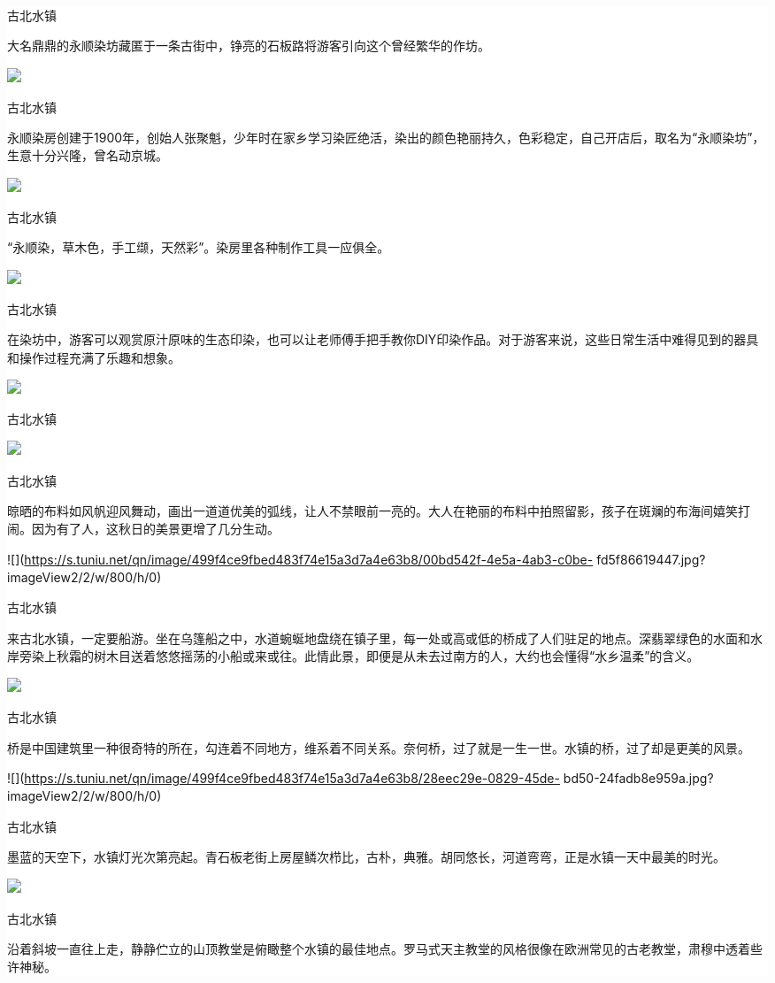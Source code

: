 古北水镇

大名鼎鼎的永顺染坊藏匿于一条古街中，铮亮的石板路将游客引向这个曾经繁华的作坊。

![](https://s.tuniu.net/qn/image/499f4ce9fbed483f74e15a3d7a4e63b8/d0577fa1-17d3-4f09-8985-31bfeb58ed1d.jpg?imageView2/2/w/800/h/0)

古北水镇

永顺染房创建于1900年，创始人张聚魁，少年时在家乡学习染匠绝活，染出的颜色艳丽持久，色彩稳定，自己开店后，取名为“永顺染坊”，生意十分兴隆，曾名动京城。

![](https://s.tuniu.net/qn/image/499f4ce9fbed483f74e15a3d7a4e63b8/e19ddf95-9fb6-4f61-bb04-dbf357a2ef34.jpg?imageView2/2/w/800/h/0)

古北水镇

“永顺染，草木色，手工缬，天然彩”。染房里各种制作工具一应俱全。

![](https://s.tuniu.net/qn/image/499f4ce9fbed483f74e15a3d7a4e63b8/518d2891-afc1-446d-8b85-d3999d3d9090.jpg?imageView2/2/w/800/h/0)

古北水镇

在染坊中，游客可以观赏原汁原味的生态印染，也可以让老师傅手把手教你DIY印染作品。对于游客来说，这些日常生活中难得见到的器具和操作过程充满了乐趣和想象。

![](https://s.tuniu.net/qn/image/499f4ce9fbed483f74e15a3d7a4e63b8/0d62078f-fb04-463f-d304-177340cc107b.jpg?imageView2/2/w/800/h/0)

古北水镇

![](https://s.tuniu.net/qn/image/499f4ce9fbed483f74e15a3d7a4e63b8/f3400fbb-6b49-4fce-e7a9-c1f81910ffca.jpg?imageView2/2/w/800/h/0)

古北水镇

晾晒的布料如风帆迎风舞动，画出一道道优美的弧线，让人不禁眼前一亮的。大人在艳丽的布料中拍照留影，孩子在斑斓的布海间嬉笑打闹。因为有了人，这秋日的美景更增了几分生动。

![](https://s.tuniu.net/qn/image/499f4ce9fbed483f74e15a3d7a4e63b8/00bd542f-4e5a-4ab3-c0be-
fd5f86619447.jpg?imageView2/2/w/800/h/0)

古北水镇

来古北水镇，一定要船游。坐在乌篷船之中，水道蜿蜒地盘绕在镇子里，每一处或高或低的桥成了人们驻足的地点。深翡翠绿色的水面和水岸旁染上秋霜的树木目送着悠悠摇荡的小船或来或往。此情此景，即便是从未去过南方的人，大约也会懂得“水乡温柔”的含义。

![](https://s.tuniu.net/qn/image/499f4ce9fbed483f74e15a3d7a4e63b8/65573a1c-d00b-40c2-b543-da853614c485.jpg?imageView2/2/w/800/h/0)

古北水镇

桥是中国建筑里一种很奇特的所在，勾连着不同地方，维系着不同关系。奈何桥，过了就是一生一世。水镇的桥，过了却是更美的风景。

![](https://s.tuniu.net/qn/image/499f4ce9fbed483f74e15a3d7a4e63b8/28eec29e-0829-45de-
bd50-24fadb8e959a.jpg?imageView2/2/w/800/h/0)

古北水镇

墨蓝的天空下，水镇灯光次第亮起。青石板老街上房屋鳞次栉比，古朴，典雅。胡同悠长，河道弯弯，正是水镇一天中最美的时光。

![](https://s.tuniu.net/qn/image/499f4ce9fbed483f74e15a3d7a4e63b8/b0f892a2-b36b-463a-af96-5dd3f8cb62c6.jpg?imageView2/2/w/800/h/0)

古北水镇

沿着斜坡一直往上走，静静伫立的山顶教堂是俯瞰整个水镇的最佳地点。罗马式天主教堂的风格很像在欧洲常见的古老教堂，肃穆中透着些许神秘。
